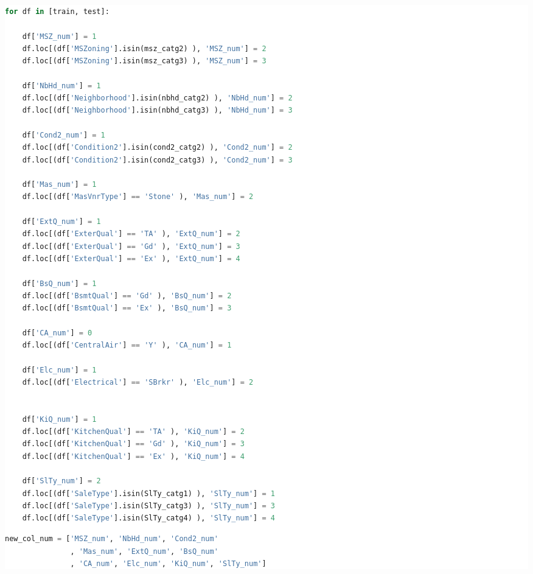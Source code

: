 
```python
for df in [train, test]:
    
    df['MSZ_num'] = 1  
    df.loc[(df['MSZoning'].isin(msz_catg2) ), 'MSZ_num'] = 2    
    df.loc[(df['MSZoning'].isin(msz_catg3) ), 'MSZ_num'] = 3        
    
    df['NbHd_num'] = 1       
    df.loc[(df['Neighborhood'].isin(nbhd_catg2) ), 'NbHd_num'] = 2    
    df.loc[(df['Neighborhood'].isin(nbhd_catg3) ), 'NbHd_num'] = 3    

    df['Cond2_num'] = 1       
    df.loc[(df['Condition2'].isin(cond2_catg2) ), 'Cond2_num'] = 2    
    df.loc[(df['Condition2'].isin(cond2_catg3) ), 'Cond2_num'] = 3    
    
    df['Mas_num'] = 1       
    df.loc[(df['MasVnrType'] == 'Stone' ), 'Mas_num'] = 2 
    
    df['ExtQ_num'] = 1       
    df.loc[(df['ExterQual'] == 'TA' ), 'ExtQ_num'] = 2     
    df.loc[(df['ExterQual'] == 'Gd' ), 'ExtQ_num'] = 3     
    df.loc[(df['ExterQual'] == 'Ex' ), 'ExtQ_num'] = 4     
   
    df['BsQ_num'] = 1          
    df.loc[(df['BsmtQual'] == 'Gd' ), 'BsQ_num'] = 2     
    df.loc[(df['BsmtQual'] == 'Ex' ), 'BsQ_num'] = 3     
    
    df['CA_num'] = 0          
    df.loc[(df['CentralAir'] == 'Y' ), 'CA_num'] = 1    

    df['Elc_num'] = 1       
    df.loc[(df['Electrical'] == 'SBrkr' ), 'Elc_num'] = 2 


    df['KiQ_num'] = 1       
    df.loc[(df['KitchenQual'] == 'TA' ), 'KiQ_num'] = 2     
    df.loc[(df['KitchenQual'] == 'Gd' ), 'KiQ_num'] = 3     
    df.loc[(df['KitchenQual'] == 'Ex' ), 'KiQ_num'] = 4      
    
    df['SlTy_num'] = 2       
    df.loc[(df['SaleType'].isin(SlTy_catg1) ), 'SlTy_num'] = 1  
    df.loc[(df['SaleType'].isin(SlTy_catg3) ), 'SlTy_num'] = 3  
    df.loc[(df['SaleType'].isin(SlTy_catg4) ), 'SlTy_num'] = 4  
```


```python
new_col_num = ['MSZ_num', 'NbHd_num', 'Cond2_num'
               , 'Mas_num', 'ExtQ_num', 'BsQ_num'
               , 'CA_num', 'Elc_num', 'KiQ_num', 'SlTy_num']
```

